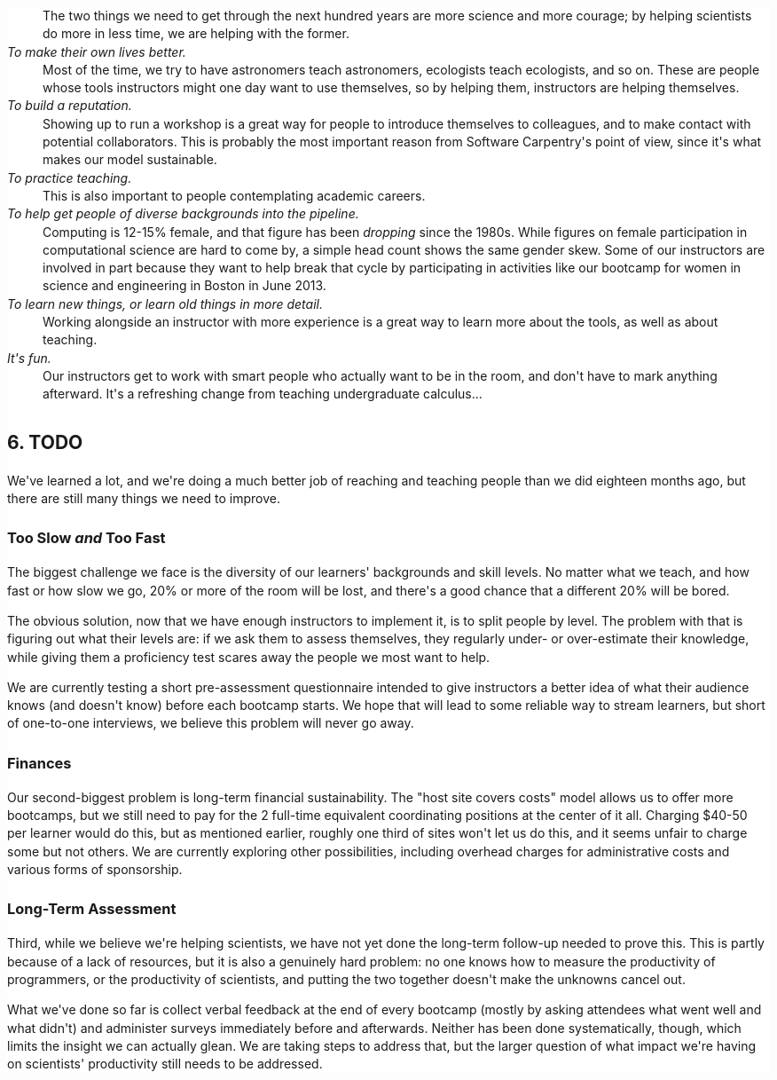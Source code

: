 <dd>The two things we need to get through the next hundred years are more science and more courage; by helping scientists do more in less time, we are helping with the former.
</dd>
<dt><em>To make their own lives better.</em></dt>
<dd>Most of the time, we try to have astronomers teach astronomers, ecologists teach ecologists, and so on. These are people whose tools instructors might one day want to use themselves, so by helping them, instructors are helping themselves.
</dd>
<dt><em>To build a reputation.</em></dt>
<dd>Showing up to run a workshop is a great way for people to introduce themselves to colleagues, and to make contact with potential collaborators. This is probably the most important reason from Software Carpentry's point of view, since it's what makes our model sustainable.
</dd>
<dt><em>To practice teaching.</em></dt>
<dd>This is also important to people contemplating academic careers.
</dd>
<dt><em>To help get people of diverse backgrounds into the pipeline.</em></dt>
<dd>Computing is 12-15% female, and that figure has been <em>dropping</em> since the 1980s. While figures on female participation in computational science are hard to come by, a simple head count shows the same gender skew. Some of our instructors are involved in part because they want to help break that cycle by participating in activities like our bootcamp for women in science and engineering in Boston in June 2013.
</dd>
<dt><em>To learn new things, or learn old things in more detail.</em></dt>
<dd>Working alongside an instructor with more experience is a great way to learn more about the tools, as well as about teaching.
</dd>
<dt><em>It's fun.</em></dt>
<dd>Our instructors get to work with smart people who actually want to be in the room, and don't have to mark anything afterward. It's a refreshing change from teaching undergraduate calculus...
</dd>
</dl>
<h2 id="todo">6. TODO</h2>
<p>We've learned a lot, and we're doing a much better job of reaching and teaching people than we did eighteen months ago, but there are still many things we need to improve.</p>
<h3 id="too-slow-and-too-fast">Too Slow <em>and</em> Too Fast</h3>
<p>The biggest challenge we face is the diversity of our learners' backgrounds and skill levels. No matter what we teach, and how fast or how slow we go, 20% or more of the room will be lost, and there's a good chance that a different 20% will be bored.</p>
<p>The obvious solution, now that we have enough instructors to implement it, is to split people by level. The problem with that is figuring out what their levels are: if we ask them to assess themselves, they regularly under- or over-estimate their knowledge, while giving them a proficiency test scares away the people we most want to help.</p>
<p>We are currently testing a short pre-assessment questionnaire intended to give instructors a better idea of what their audience knows (and doesn't know) before each bootcamp starts. We hope that will lead to some reliable way to stream learners, but short of one-to-one interviews, we believe this problem will never go away.</p>
<h3 id="finances">Finances</h3>
<p>Our second-biggest problem is long-term financial sustainability. The "host site covers costs" model allows us to offer more bootcamps, but we still need to pay for the 2 full-time equivalent coordinating positions at the center of it all. Charging $40-50 per learner would do this, but as mentioned earlier, roughly one third of sites won't let us do this, and it seems unfair to charge some but not others. We are currently exploring other possibilities, including overhead charges for administrative costs and various forms of sponsorship.</p>
<h3 id="long-term-assessment">Long-Term Assessment</h3>
<p>Third, while we believe we're helping scientists, we have not yet done the long-term follow-up needed to prove this. This is partly because of a lack of resources, but it is also a genuinely hard problem: no one knows how to measure the productivity of programmers, or the productivity of scientists, and putting the two together doesn't make the unknowns cancel out.</p>
<p>What we've done so far is collect verbal feedback at the end of every bootcamp (mostly by asking attendees what went well and what didn't) and administer surveys immediately before and afterwards. Neither has been done systematically, though, which limits the insight we can actually glean. We are taking steps to address that, but the larger question of what impact we're having on scientists' productivity still needs to be addressed.</p>